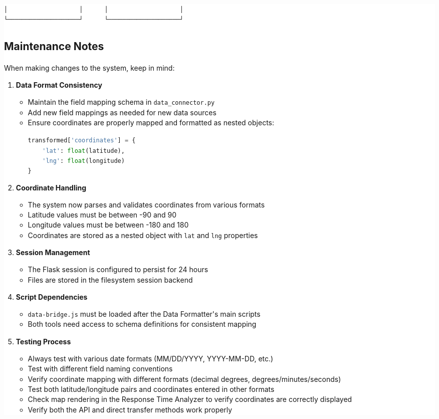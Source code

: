```
│                    │      │                    │
└────────────────────┘      └────────────────────┘
```

## Maintenance Notes

When making changes to the system, keep in mind:

1. **Data Format Consistency**
   - Maintain the field mapping schema in `data_connector.py`
   - Add new field mappings as needed for new data sources
   - Ensure coordinates are properly mapped and formatted as nested objects:
     ```python
     transformed['coordinates'] = {
         'lat': float(latitude),
         'lng': float(longitude)
     }
     ```

2. **Coordinate Handling**
   - The system now parses and validates coordinates from various formats
   - Latitude values must be between -90 and 90
   - Longitude values must be between -180 and 180
   - Coordinates are stored as a nested object with `lat` and `lng` properties

3. **Session Management**
   - The Flask session is configured to persist for 24 hours
   - Files are stored in the filesystem session backend

4. **Script Dependencies**
   - `data-bridge.js` must be loaded after the Data Formatter's main scripts
   - Both tools need access to schema definitions for consistent mapping

5. **Testing Process**
   - Always test with various date formats (MM/DD/YYYY, YYYY-MM-DD, etc.)
   - Test with different field naming conventions
   - Verify coordinate mapping with different formats (decimal degrees, degrees/minutes/seconds)
   - Test both latitude/longitude pairs and coordinates entered in other formats
   - Check map rendering in the Response Time Analyzer to verify coordinates are correctly displayed
   - Verify both the API and direct transfer methods work properly